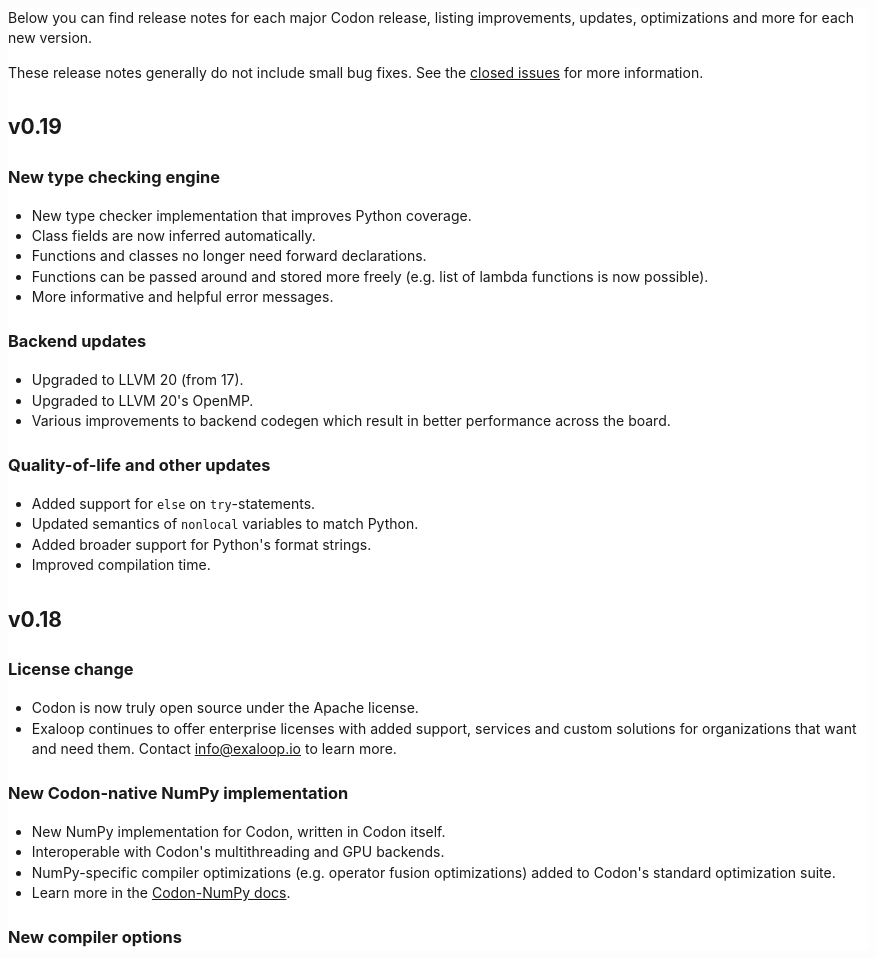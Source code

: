 Below you can find release notes for each major Codon release,
listing improvements, updates, optimizations and more for each
new version.

These release notes generally do not include small bug fixes. See the
[closed issues](https://github.com/exaloop/codon/issues?q=is%3Aissue+is%3Aclosed)
for more information.

## v0.19

### New type checking engine

- New type checker implementation that improves Python coverage.
- Class fields are now inferred automatically.
- Functions and classes no longer need forward declarations.
- Functions can be passed around and stored more freely (e.g. list of
  lambda functions is now possible).
- More informative and helpful error messages.

### Backend updates

- Upgraded to LLVM 20 (from 17).
- Upgraded to LLVM 20's OpenMP.
- Various improvements to backend codegen which result in better
  performance across the board.

### Quality-of-life and other updates

- Added support for `else` on `try`-statements.
- Updated semantics of `nonlocal` variables to match Python.
- Added broader support for Python's format strings.
- Improved compilation time.

## v0.18

### License change

- Codon is now truly open source under the Apache license.
- Exaloop continues to offer enterprise licenses with added support, services
  and custom solutions for organizations that want and need them. Contact
  [info@exaloop.io](mailto:info@exaloop.io) to learn more.

### New Codon-native NumPy implementation

- New NumPy implementation for Codon, written in Codon itself.
- Interoperable with Codon's multithreading and GPU backends.
- NumPy-specific compiler optimizations (e.g. operator fusion optimizations)
  added to Codon's standard optimization suite.
- Learn more in the [Codon-NumPy docs](../libraries/numpy.md).

### New compiler options
